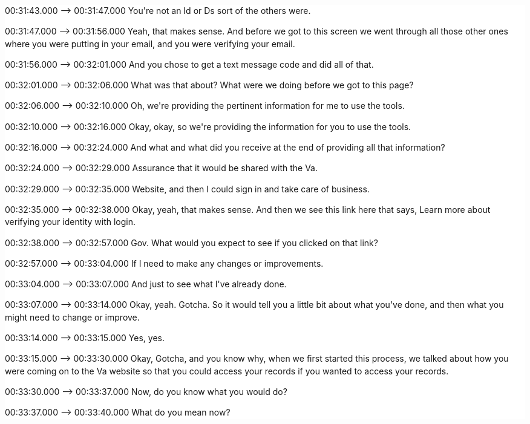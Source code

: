 00:31:43.000 --> 00:31:47.000
You're not an Id or Ds sort of the others were.

00:31:47.000 --> 00:31:56.000
Yeah, that makes sense. And before we got to this screen we went through all those other ones where you were putting in your email, and you were verifying your email.

00:31:56.000 --> 00:32:01.000
And you chose to get a text message code and did all of that.

00:32:01.000 --> 00:32:06.000
What was that about? What were we doing before we got to this page?

00:32:06.000 --> 00:32:10.000
Oh, we're providing the pertinent information for me to use the tools.

00:32:10.000 --> 00:32:16.000
Okay, okay, so we're providing the information for you to use the tools.

00:32:16.000 --> 00:32:24.000
And what and what did you receive at the end of providing all that information?

00:32:24.000 --> 00:32:29.000
Assurance that it would be shared with the Va.

00:32:29.000 --> 00:32:35.000
Website, and then I could sign in and take care of business.

00:32:35.000 --> 00:32:38.000
Okay, yeah, that makes sense. And then we see this link here that says, Learn more about verifying your identity with login.

00:32:38.000 --> 00:32:57.000
Gov. What would you expect to see if you clicked on that link?

00:32:57.000 --> 00:33:04.000
If I need to make any changes or improvements.

00:33:04.000 --> 00:33:07.000
And just to see what I've already done.

00:33:07.000 --> 00:33:14.000
Okay, yeah. Gotcha. So it would tell you a little bit about what you've done, and then what you might need to change or improve.

00:33:14.000 --> 00:33:15.000
Yes, yes.

00:33:15.000 --> 00:33:30.000
Okay, Gotcha, and you know why, when we first started this process, we talked about how you were coming on to the Va website so that you could access your records if you wanted to access your records.

00:33:30.000 --> 00:33:37.000
Now, do you know what you would do?

00:33:37.000 --> 00:33:40.000
What do you mean now?
